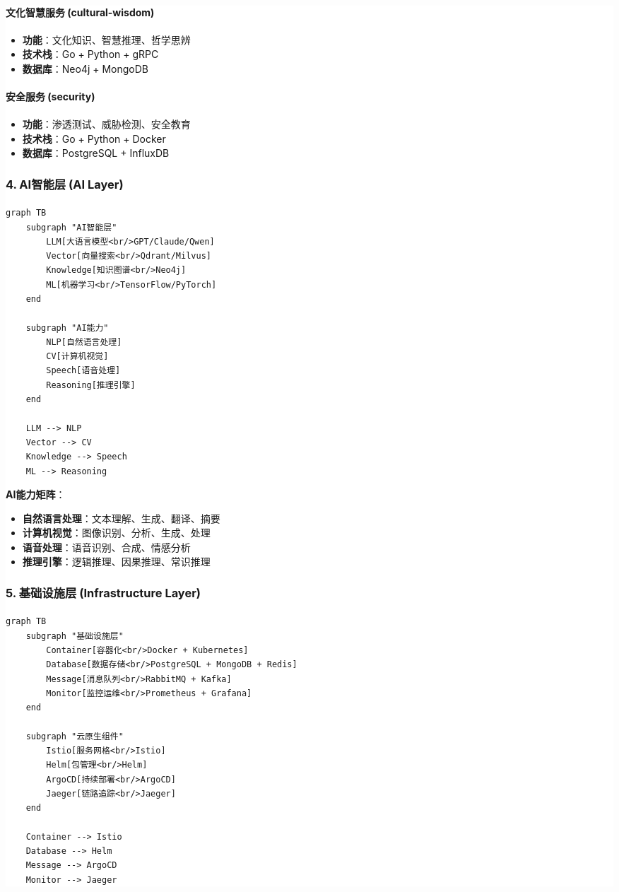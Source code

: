 #### 文化智慧服务 (cultural-wisdom)
- **功能**：文化知识、智慧推理、哲学思辨
- **技术栈**：Go + Python + gRPC
- **数据库**：Neo4j + MongoDB

#### 安全服务 (security)
- **功能**：渗透测试、威胁检测、安全教育
- **技术栈**：Go + Python + Docker
- **数据库**：PostgreSQL + InfluxDB

### 4. AI智能层 (AI Layer)

```mermaid
graph TB
    subgraph "AI智能层"
        LLM[大语言模型<br/>GPT/Claude/Qwen]
        Vector[向量搜索<br/>Qdrant/Milvus]
        Knowledge[知识图谱<br/>Neo4j]
        ML[机器学习<br/>TensorFlow/PyTorch]
    end
    
    subgraph "AI能力"
        NLP[自然语言处理]
        CV[计算机视觉]
        Speech[语音处理]
        Reasoning[推理引擎]
    end
    
    LLM --> NLP
    Vector --> CV
    Knowledge --> Speech
    ML --> Reasoning
```

**AI能力矩阵**：
- **自然语言处理**：文本理解、生成、翻译、摘要
- **计算机视觉**：图像识别、分析、生成、处理
- **语音处理**：语音识别、合成、情感分析
- **推理引擎**：逻辑推理、因果推理、常识推理

### 5. 基础设施层 (Infrastructure Layer)

```mermaid
graph TB
    subgraph "基础设施层"
        Container[容器化<br/>Docker + Kubernetes]
        Database[数据存储<br/>PostgreSQL + MongoDB + Redis]
        Message[消息队列<br/>RabbitMQ + Kafka]
        Monitor[监控运维<br/>Prometheus + Grafana]
    end
    
    subgraph "云原生组件"
        Istio[服务网格<br/>Istio]
        Helm[包管理<br/>Helm]
        ArgoCD[持续部署<br/>ArgoCD]
        Jaeger[链路追踪<br/>Jaeger]
    end
    
    Container --> Istio
    Database --> Helm
    Message --> ArgoCD
    Monitor --> Jaeger
```
